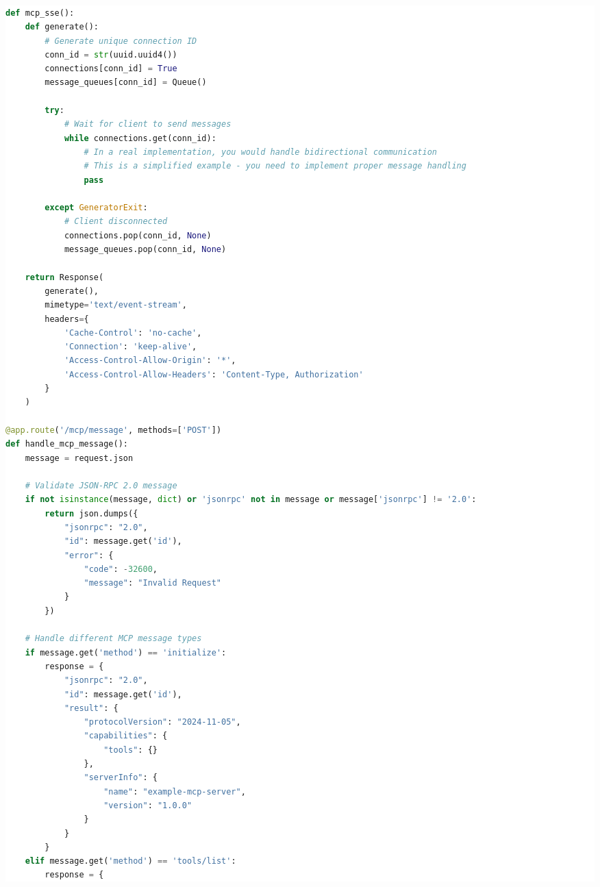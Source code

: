 ```python
def mcp_sse():
    def generate():
        # Generate unique connection ID
        conn_id = str(uuid.uuid4())
        connections[conn_id] = True
        message_queues[conn_id] = Queue()
        
        try:
            # Wait for client to send messages
            while connections.get(conn_id):
                # In a real implementation, you would handle bidirectional communication
                # This is a simplified example - you need to implement proper message handling
                pass
                
        except GeneratorExit:
            # Client disconnected
            connections.pop(conn_id, None)
            message_queues.pop(conn_id, None)
    
    return Response(
        generate(),
        mimetype='text/event-stream',
        headers={
            'Cache-Control': 'no-cache',
            'Connection': 'keep-alive',
            'Access-Control-Allow-Origin': '*',
            'Access-Control-Allow-Headers': 'Content-Type, Authorization'
        }
    )

@app.route('/mcp/message', methods=['POST'])
def handle_mcp_message():
    message = request.json
    
    # Validate JSON-RPC 2.0 message
    if not isinstance(message, dict) or 'jsonrpc' not in message or message['jsonrpc'] != '2.0':
        return json.dumps({
            "jsonrpc": "2.0",
            "id": message.get('id'),
            "error": {
                "code": -32600,
                "message": "Invalid Request"
            }
        })
    
    # Handle different MCP message types
    if message.get('method') == 'initialize':
        response = {
            "jsonrpc": "2.0",
            "id": message.get('id'),
            "result": {
                "protocolVersion": "2024-11-05",
                "capabilities": {
                    "tools": {}
                },
                "serverInfo": {
                    "name": "example-mcp-server",
                    "version": "1.0.0"
                }
            }
        }
    elif message.get('method') == 'tools/list':
        response = {
```